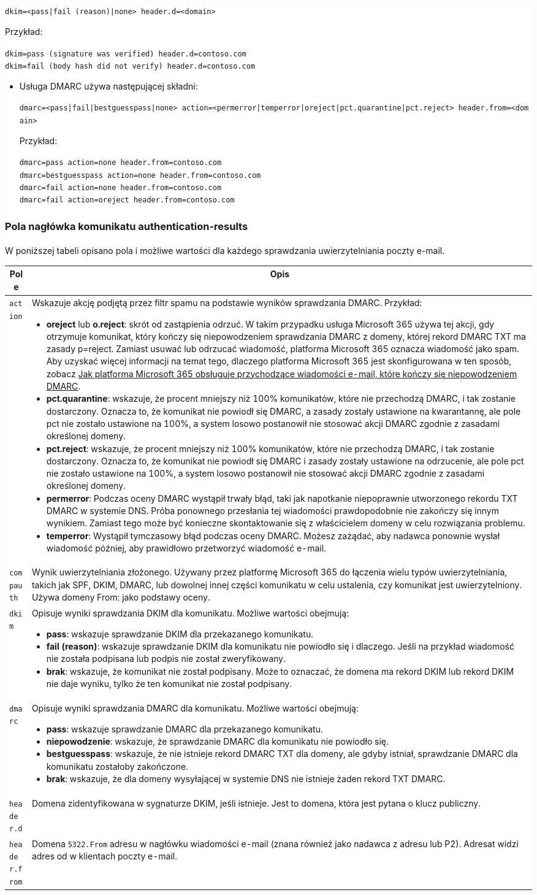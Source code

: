   ```text
  dkim=<pass|fail (reason)|none> header.d=<domain>
  ```

  Przykład:

  ```text
  dkim=pass (signature was verified) header.d=contoso.com
  dkim=fail (body hash did not verify) header.d=contoso.com
  ```

- Usługa DMARC używa następującej składni:

  ```text
  dmarc=<pass|fail|bestguesspass|none> action=<permerror|temperror|oreject|pct.quarantine|pct.reject> header.from=<domain>
  ```

  Przykład:

  ```text
  dmarc=pass action=none header.from=contoso.com
  dmarc=bestguesspass action=none header.from=contoso.com
  dmarc=fail action=none header.from=contoso.com
  dmarc=fail action=oreject header.from=contoso.com
  ```

### <a name="authentication-results-message-header-fields"></a>Pola nagłówka komunikatu authentication-results

W poniższej tabeli opisano pola i możliwe wartości dla każdego sprawdzania uwierzytelniania poczty e-mail.

|Pole|Opis|
|---|---|
|`action`|Wskazuje akcję podjętą przez filtr spamu na podstawie wyników sprawdzania DMARC. Przykład: <ul><li>**oreject** lub **o.reject**: skrót od zastąpienia odrzuć. W takim przypadku usługa Microsoft 365 używa tej akcji, gdy otrzymuje komunikat, który kończy się niepowodzeniem sprawdzania DMARC z domeny, której rekord DMARC TXT ma zasady p=reject. Zamiast usuwać lub odrzucać wiadomość, platforma Microsoft 365 oznacza wiadomość jako spam. Aby uzyskać więcej informacji na temat tego, dlaczego platforma Microsoft 365 jest skonfigurowana w ten sposób, zobacz [Jak platforma Microsoft 365 obsługuje przychodzące wiadomości e-mail, które kończy się niepowodzeniem DMARC](use-dmarc-to-validate-email.md#how-microsoft-365-handles-inbound-email-that-fails-dmarc).</li><li>**pct.quarantine**: wskazuje, że procent mniejszy niż 100% komunikatów, które nie przechodzą DMARC, i tak zostanie dostarczony. Oznacza to, że komunikat nie powiodł się DMARC, a zasady zostały ustawione na kwarantannę, ale pole pct nie zostało ustawione na 100%, a system losowo postanowił nie stosować akcji DMARC zgodnie z zasadami określonej domeny.</li><li>**pct.reject**: wskazuje, że procent mniejszy niż 100% komunikatów, które nie przechodzą DMARC, i tak zostanie dostarczony. Oznacza to, że komunikat nie powiodł się DMARC i zasady zostały ustawione na odrzucenie, ale pole pct nie zostało ustawione na 100%, a system losowo postanowił nie stosować akcji DMARC zgodnie z zasadami określonej domeny.</li><li>**permerror**: Podczas oceny DMARC wystąpił trwały błąd, taki jak napotkanie niepoprawnie utworzonego rekordu TXT DMARC w systemie DNS. Próba ponownego przesłania tej wiadomości prawdopodobnie nie zakończy się innym wynikiem. Zamiast tego może być konieczne skontaktowanie się z właścicielem domeny w celu rozwiązania problemu.</li><li>**temperror**: Wystąpił tymczasowy błąd podczas oceny DMARC. Możesz zażądać, aby nadawca ponownie wysłał wiadomość później, aby prawidłowo przetworzyć wiadomość e-mail.</li></ul>|
|`compauth`|Wynik uwierzytelniania złożonego. Używany przez platformę Microsoft 365 do łączenia wielu typów uwierzytelniania, takich jak SPF, DKIM, DMARC, lub dowolnej innej części komunikatu w celu ustalenia, czy komunikat jest uwierzytelniony. Używa domeny From: jako podstawy oceny.|
|`dkim`|Opisuje wyniki sprawdzania DKIM dla komunikatu. Możliwe wartości obejmują: <ul><li>**pass**: wskazuje sprawdzanie DKIM dla przekazanego komunikatu.</li><li>**fail (reason)**: wskazuje sprawdzanie DKIM dla komunikatu nie powiodło się i dlaczego. Jeśli na przykład wiadomość nie została podpisana lub podpis nie został zweryfikowany.</li><li>**brak**: wskazuje, że komunikat nie został podpisany. Może to oznaczać, że domena ma rekord DKIM lub rekord DKIM nie daje wyniku, tylko że ten komunikat nie został podpisany.</li></ul>|
|`dmarc`|Opisuje wyniki sprawdzania DMARC dla komunikatu. Możliwe wartości obejmują: <ul><li>**pass**: wskazuje sprawdzanie DMARC dla przekazanego komunikatu.</li><li>**niepowodzenie**: wskazuje, że sprawdzanie DMARC dla komunikatu nie powiodło się.</li><li>**bestguesspass**: wskazuje, że nie istnieje rekord DMARC TXT dla domeny, ale gdyby istniał, sprawdzanie DMARC dla komunikatu zostałoby zakończone.</li><li>**brak**: wskazuje, że dla domeny wysyłającej w systemie DNS nie istnieje żaden rekord TXT DMARC.|
|`header.d`|Domena zidentyfikowana w sygnaturze DKIM, jeśli istnieje. Jest to domena, która jest pytana o klucz publiczny.|
|`header.from`|Domena `5322.From` adresu w nagłówku wiadomości e-mail (znana również jako nadawca z adresu lub P2). Adresat widzi adres od w klientach poczty e-mail.|